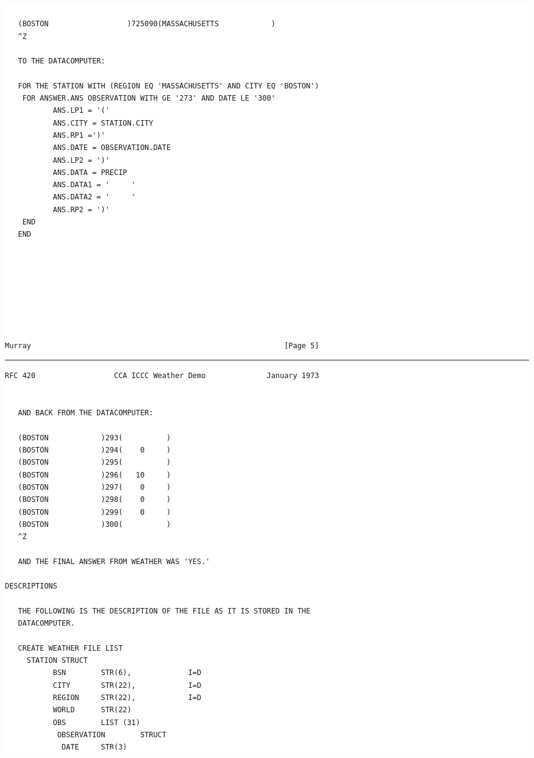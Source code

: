 ``` newpage

   (BOSTON                  )725090(MASSACHUSETTS            )
   ^Z

   TO THE DATACOMPUTER:

   FOR THE STATION WITH (REGION EQ 'MASSACHUSETTS' AND CITY EQ 'BOSTON')
    FOR ANSWER.ANS OBSERVATION WITH GE '273' AND DATE LE '300'
           ANS.LP1 = '('
           ANS.CITY = STATION.CITY
           ANS.RP1 =')'
           ANS.DATE = OBSERVATION.DATE
           ANS.LP2 = ')'
           ANS.DATA = PRECIP
           ANS.DATA1 = '     '
           ANS.DATA2 = '     '
           ANS.RP2 = ')'
    END
   END








Murray                                                          [Page 5]
```

------------------------------------------------------------------------

``` newpage
RFC 420                  CCA ICCC Weather Demo              January 1973


   AND BACK FROM THE DATACOMPUTER:

   (BOSTON            )293(          )
   (BOSTON            )294(    0     )
   (BOSTON            )295(          )
   (BOSTON            )296(   10     )
   (BOSTON            )297(    0     )
   (BOSTON            )298(    0     )
   (BOSTON            )299(    0     )
   (BOSTON            )300(          )
   ^Z

   AND THE FINAL ANSWER FROM WEATHER WAS 'YES.'

DESCRIPTIONS

   THE FOLLOWING IS THE DESCRIPTION OF THE FILE AS IT IS STORED IN THE
   DATACOMPUTER.

   CREATE WEATHER FILE LIST
     STATION STRUCT
           BSN        STR(6),             I=D
           CITY       STR(22),            I=D
           REGION     STR(22),            I=D
           WORLD      STR(22)
           OBS        LIST (31)
            OBSERVATION        STRUCT
             DATE     STR(3)
```